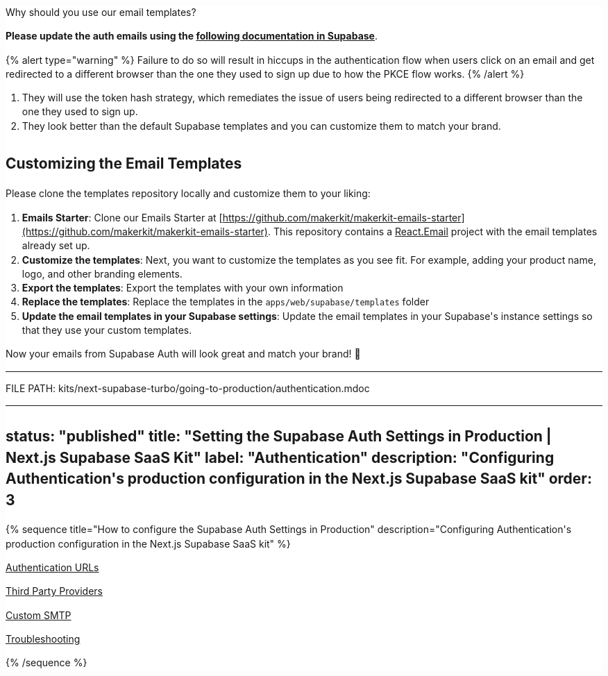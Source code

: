 Why should you use our email templates?

**Please update the auth emails using the [following documentation in Supabase](https://supabase.com/docs/guides/auth/auth-email-templates#redirecting-the-user-to-a-server-side-endpoint)**.

{% alert type="warning" %}
Failure to do so will result in hiccups in the authentication flow when users click on an email and get redirected to a different browser than the one they used to sign up due to how the PKCE flow works.
{% /alert %}

1. They will use the token hash strategy, which remediates the issue of users being redirected to a different browser than the one they used to sign up.
2. They look better than the default Supabase templates and you can customize them to match your brand.

## Customizing the Email Templates

Please clone the templates repository locally and customize them to your liking:

1. **Emails Starter**: Clone our Emails Starter at [https://github.com/makerkit/makerkit-emails-starter](https://github.com/makerkit/makerkit-emails-starter). This repository contains a [React.Email](https://react.email/) project with the email templates already set up.
2. **Customize the templates**: Next, you want to customize the templates as you see fit. For example, adding your product name, logo, and other branding elements.
3. **Export the templates**: Export the templates with your own information
4. **Replace the templates**: Replace the templates in the `apps/web/supabase/templates` folder
5. **Update the email templates in your Supabase settings**: Update the email templates in your Supabase's instance settings so that they use your custom templates.

Now your emails from Supabase Auth will look great and match your brand! 🎉


-----------------
FILE PATH: kits/next-supabase-turbo/going-to-production/authentication.mdoc

---
status: "published"
title: "Setting the Supabase Auth Settings in Production | Next.js Supabase SaaS Kit"
label: "Authentication"
description: "Configuring Authentication's production configuration in the Next.js Supabase SaaS kit"
order: 3
---

{% sequence title="How to configure the Supabase Auth Settings in Production" description="Configuring Authentication's production configuration in the Next.js Supabase SaaS kit" %}

[Authentication URLs](#authentication-urls)

[Third Party Providers](#third-party-providers)

[Custom SMTP](#custom-smtp)

[Troubleshooting](#troubleshooting)

{% /sequence %}
